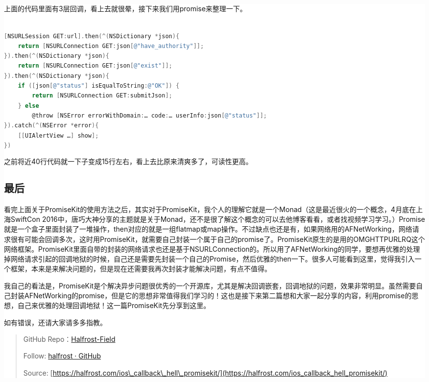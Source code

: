 上面的代码里面有3层回调，看上去就很晕，接下来我们用promise来整理一下。

```objectivec  

[NSURLSession GET:url].then(^(NSDictionary *json){
    return [NSURLConnection GET:json[@"have_authority"]];
}).then(^(NSDictionary *json){
    return [NSURLConnection GET:json[@"exist"]];
}).then(^(NSDictionary *json){
    if ([json[@"status"] isEqualToString:@"OK"]) {
        return [NSURLConnection GET:submitJson];
    } else
        @throw [NSError errorWithDomain:… code:… userInfo:json[@"status"]];
}).catch(^(NSError *error){
    [[UIAlertView …] show];
})
```

之前将近40行代码就一下子变成15行左右，看上去比原来清爽多了，可读性更高。




## 最后
    
看完上面关于PromiseKit的使用方法之后，其实对于PromiseKit，我个人的理解它就是一个Monad（这是最近很火的一个概念，4月底在上海SwiftCon 2016中，唐巧大神分享的主题就是关于Monad，还不是很了解这个概念的可以去他博客看看，或者找视频学习学习。）Promise就是一个盒子里面封装了一堆操作，then对应的就是一组flatmap或map操作。不过缺点也还是有，如果网络用的AFNetWorking，网络请求很有可能会回调多次，这时用PromiseKit，就需要自己封装一个属于自己的promise了。PromiseKit原生的是用的OMGHTTPURLRQ这个网络框架。PromiseKit里面自带的封装的网络请求也还是基于NSURLConnection的。所以用了AFNetWorking的同学，要想再优雅的处理掉网络请求引起的回调地狱的时候，自己还是需要先封装一个自己的Promise，然后优雅的then一下。很多人可能看到这里，觉得我引入一个框架，本来是来解决问题的，但是现在还需要我再次封装才能解决问题，有点不值得。

我自己的看法是，PromiseKit是个解决异步问题很优秀的一个开源库，尤其是解决回调嵌套，回调地狱的问题，效果非常明显。虽然需要自己封装AFNetWorking的promise，但是它的思想非常值得我们学习的！这也是接下来第二篇想和大家一起分享的内容，利用promise的思想，自己来优雅的处理回调地狱！这一篇PromiseKit先分享到这里。

如有错误，还请大家请多多指教。


> GitHub Repo：[Halfrost-Field](https://github.com/halfrost/Halfrost-Field)
> 
> Follow: [halfrost · GitHub](https://github.com/halfrost)
>
> Source: [https://halfrost.com/ios\_callback\_hell\_promisekit/](https://halfrost.com/ios_callback_hell_promisekit/)